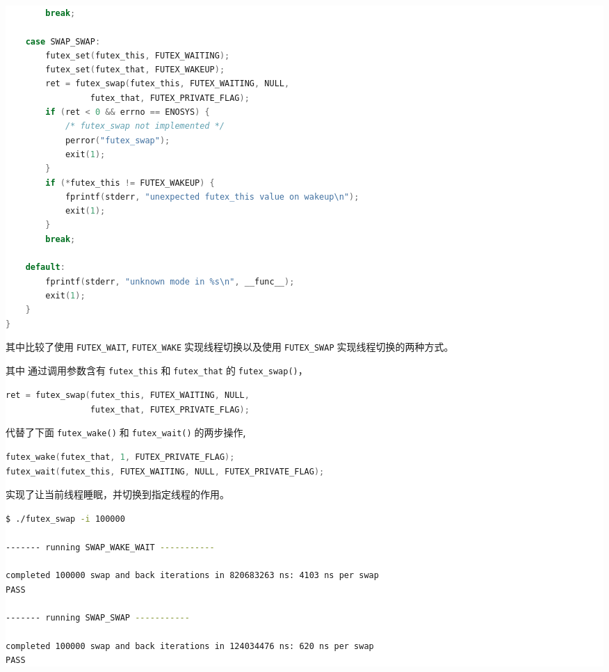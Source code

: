 ```c
		break;

	case SWAP_SWAP:
		futex_set(futex_this, FUTEX_WAITING);
		futex_set(futex_that, FUTEX_WAKEUP);
		ret = futex_swap(futex_this, FUTEX_WAITING, NULL,
				 futex_that, FUTEX_PRIVATE_FLAG);
		if (ret < 0 && errno == ENOSYS) {
			/* futex_swap not implemented */
			perror("futex_swap");
			exit(1);
		}
		if (*futex_this != FUTEX_WAKEUP) {
			fprintf(stderr, "unexpected futex_this value on wakeup\n");
			exit(1);
		}
		break;

	default:
		fprintf(stderr, "unknown mode in %s\n", __func__);
		exit(1);
	}
}
```
其中比较了使用 `FUTEX_WAIT`, `FUTEX_WAKE` 实现线程切换以及使用 `FUTEX_SWAP` 实现线程切换的两种方式。

其中 通过调用参数含有 `futex_this` 和 `futex_that` 的 `futex_swap()`，
```c
ret = futex_swap(futex_this, FUTEX_WAITING, NULL,
				 futex_that, FUTEX_PRIVATE_FLAG);
```
代替了下面 `futex_wake()` 和 `futex_wait()` 的两步操作,
```c
futex_wake(futex_that, 1, FUTEX_PRIVATE_FLAG);
futex_wait(futex_this, FUTEX_WAITING, NULL, FUTEX_PRIVATE_FLAG);
```
实现了让当前线程睡眠，并切换到指定线程的作用。

```bash
$ ./futex_swap -i 100000

------- running SWAP_WAKE_WAIT -----------

completed 100000 swap and back iterations in 820683263 ns: 4103 ns per swap
PASS

------- running SWAP_SWAP -----------

completed 100000 swap and back iterations in 124034476 ns: 620 ns per swap
PASS

```

